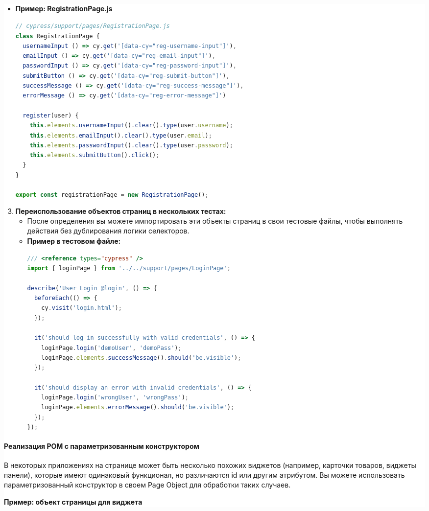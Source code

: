    - **Пример: RegistrationPage.js**
     ```javascript
     // cypress/support/pages/RegistrationPage.js
     class RegistrationPage {
       usernameInput () => cy.get('[data-cy="reg-username-input"]'),
       emailInput () => cy.get('[data-cy="reg-email-input"]'),
       passwordInput () => cy.get('[data-cy="reg-password-input"]'),
       submitButton () => cy.get('[data-cy="reg-submit-button"]'),
       successMessage () => cy.get('[data-cy="reg-success-message"]'),
       errorMessage () => cy.get('[data-cy="reg-error-message"]')

       register(user) {
         this.elements.usernameInput().clear().type(user.username);
         this.elements.emailInput().clear().type(user.email);
         this.elements.passwordInput().clear().type(user.password);
         this.elements.submitButton().click();
       }
     }

     export const registrationPage = new RegistrationPage();
     ```

3. **Переиспользование объектов страниц в нескольких тестах:**
   - После определения вы можете импортировать эти объекты страниц в свои тестовые файлы, чтобы выполнять действия без дублирования логики селекторов.
   - **Пример в тестовом файле:**
     ```javascript
     /// <reference types="cypress" />
     import { loginPage } from '../../support/pages/LoginPage';

     describe('User Login @login', () => {
       beforeEach(() => {
         cy.visit('login.html');
       });

       it('should log in successfully with valid credentials', () => {
         loginPage.login('demoUser', 'demoPass');
         loginPage.elements.successMessage().should('be.visible');
       });

       it('should display an error with invalid credentials', () => {
         loginPage.login('wrongUser', 'wrongPass');
         loginPage.elements.errorMessage().should('be.visible');
       });
     });
     ```

#### Реализация POM с параметризованным конструктором

В некоторых приложениях на странице может быть несколько похожих виджетов (например, карточки товаров, виджеты панели), которые имеют одинаковый функционал, но различаются id или другим атрибутом. Вы можете использовать параметризованный конструктор в своем Page Object для обработки таких случаев.

**Пример: объект страницы для виджета**
